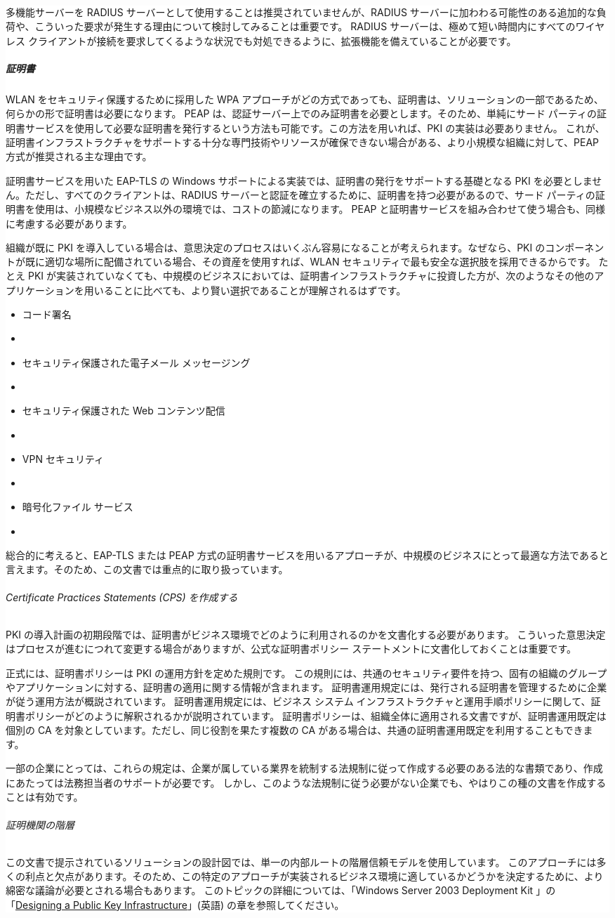 多機能サーバーを RADIUS サーバーとして使用することは推奨されていませんが、RADIUS サーバーに加わわる可能性のある追加的な負荷や、こういった要求が発生する理由について検討してみることは重要です。 RADIUS サーバーは、極めて短い時間内にすべてのワイヤレス クライアントが接続を要求してくるような状況でも対処できるように、拡張機能を備えていることが必要です。

##### 証明書

WLAN をセキュリティ保護するために採用した WPA アプローチがどの方式であっても、証明書は、ソリューションの一部であるため、何らかの形で証明書は必要になります。 PEAP は、認証サーバー上でのみ証明書を必要とします。そのため、単純にサード パーティの証明書サービスを使用して必要な証明書を発行するという方法も可能です。この方法を用いれば、PKI の実装は必要ありません。 これが、証明書インフラストラクチャをサポートする十分な専門技術やリソースが確保できない場合がある、より小規模な組織に対して、PEAP 方式が推奨される主な理由です。

証明書サービスを用いた EAP-TLS の Windows サポートによる実装では、証明書の発行をサポートする基礎となる PKI を必要としません。ただし、すべてのクライアントは、RADIUS サーバーと認証を確立するために、証明書を持つ必要があるので、サード パーティの証明書を使用は、小規模なビジネス以外の環境では、コストの節減になります。 PEAP と証明書サービスを組み合わせて使う場合も、同様に考慮する必要があります。

組織が既に PKI を導入している場合は、意思決定のプロセスはいくぶん容易になることが考えられます。なぜなら、PKI のコンポーネントが既に適切な場所に配備されている場合、その資産を使用すれば、WLAN セキュリティで最も安全な選択肢を採用できるからです。 たとえ PKI が実装されていなくても、中規模のビジネスにおいては、証明書インフラストラクチャに投資した方が、次のようなその他のアプリケーションを用いることに比べても、より賢い選択であることが理解されるはずです。

-   コード署名

-   
-   セキュリティ保護された電子メール メッセージング

-   
-   セキュリティ保護された Web コンテンツ配信

-   
-   VPN セキュリティ

-   
-   暗号化ファイル サービス

-   

総合的に考えると、EAP-TLS または PEAP 方式の証明書サービスを用いるアプローチが、中規模のビジネスにとって最適な方法であると言えます。そのため、この文書では重点的に取り扱っています。

###### Certificate Practices Statements (CPS) を作成する

PKI の導入計画の初期段階では、証明書がビジネス環境でどのように利用されるのかを文書化する必要があります。 こういった意思決定はプロセスが進むにつれて変更する場合がありますが、公式な証明書ポリシー ステートメントに文書化しておくことは重要です。

正式には、証明書ポリシーは PKI の運用方針を定めた規則です。 この規則には、共通のセキュリティ要件を持つ、固有の組織のグループやアプリケーションに対する、証明書の適用に関する情報が含まれます。 証明書運用規定には、発行される証明書を管理するために企業が従う運用方法が概説されています。 証明書運用規定には、ビジネス システム インフラストラクチャと運用手順ポリシーに関して、証明書ポリシーがどのように解釈されるかが説明されています。 証明書ポリシーは、組織全体に適用される文書ですが、証明書運用既定は個別の CA を対象としています。ただし、同じ役割を果たす複数の CA がある場合は、共通の証明書運用既定を利用することもできます。

一部の企業にとっては、これらの規定は、企業が属している業界を統制する法規制に従って作成する必要のある法的な書類であり、作成にあたっては法務担当者のサポートが必要です。 しかし、このような法規制に従う必要がない企業でも、やはりこの種の文書を作成することは有効です。

###### 証明機関の階層

この文書で提示されているソリューションの設計図では、単一の内部ルートの階層信頼モデルを使用しています。 このアプローチには多くの利点と欠点があります。そのため、この特定のアプローチが実装されるビジネス環境に適しているかどうかを決定するために、より綿密な議論が必要とされる場合もあります。 このトピックの詳細については、「Windows Server 2003 Deployment Kit 」の「[Designing a Public Key Infrastructure](http://technet2.microsoft.com/windowsserver/en/library/b1ee9920-d7ef-4ce5-b63c-3661c72e0f0b1033.mspx)」(英語) の章を参照してください。
